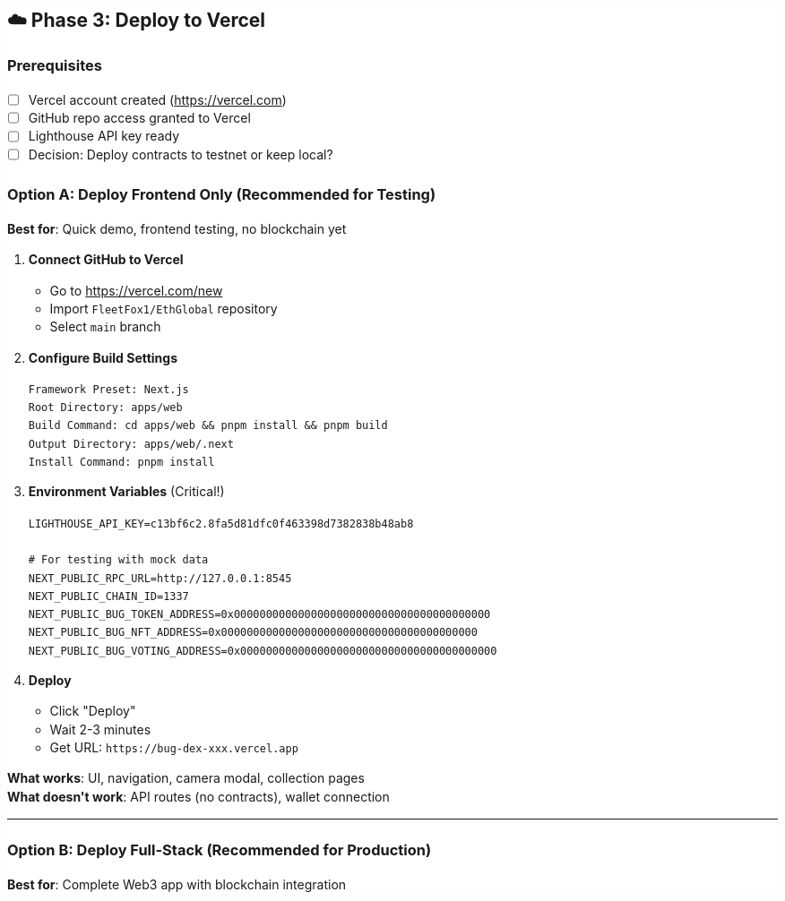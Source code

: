 
## ☁️ Phase 3: Deploy to Vercel

### Prerequisites
- [ ] Vercel account created (https://vercel.com)
- [ ] GitHub repo access granted to Vercel
- [ ] Lighthouse API key ready
- [ ] Decision: Deploy contracts to testnet or keep local?

### Option A: Deploy Frontend Only (Recommended for Testing)

**Best for**: Quick demo, frontend testing, no blockchain yet

1. **Connect GitHub to Vercel**
   - Go to https://vercel.com/new
   - Import `FleetFox1/EthGlobal` repository
   - Select `main` branch

2. **Configure Build Settings**
   ```
   Framework Preset: Next.js
   Root Directory: apps/web
   Build Command: cd apps/web && pnpm install && pnpm build
   Output Directory: apps/web/.next
   Install Command: pnpm install
   ```

3. **Environment Variables** (Critical!)
   ```env
   LIGHTHOUSE_API_KEY=c13bf6c2.8fa5d81dfc0f463398d7382838b48ab8
   
   # For testing with mock data
   NEXT_PUBLIC_RPC_URL=http://127.0.0.1:8545
   NEXT_PUBLIC_CHAIN_ID=1337
   NEXT_PUBLIC_BUG_TOKEN_ADDRESS=0x0000000000000000000000000000000000000000
   NEXT_PUBLIC_BUG_NFT_ADDRESS=0x0000000000000000000000000000000000000000
   NEXT_PUBLIC_BUG_VOTING_ADDRESS=0x0000000000000000000000000000000000000000
   ```

4. **Deploy**
   - Click "Deploy"
   - Wait 2-3 minutes
   - Get URL: `https://bug-dex-xxx.vercel.app`

**What works**: UI, navigation, camera modal, collection pages  
**What doesn't work**: API routes (no contracts), wallet connection

---

### Option B: Deploy Full-Stack (Recommended for Production)

**Best for**: Complete Web3 app with blockchain integration

